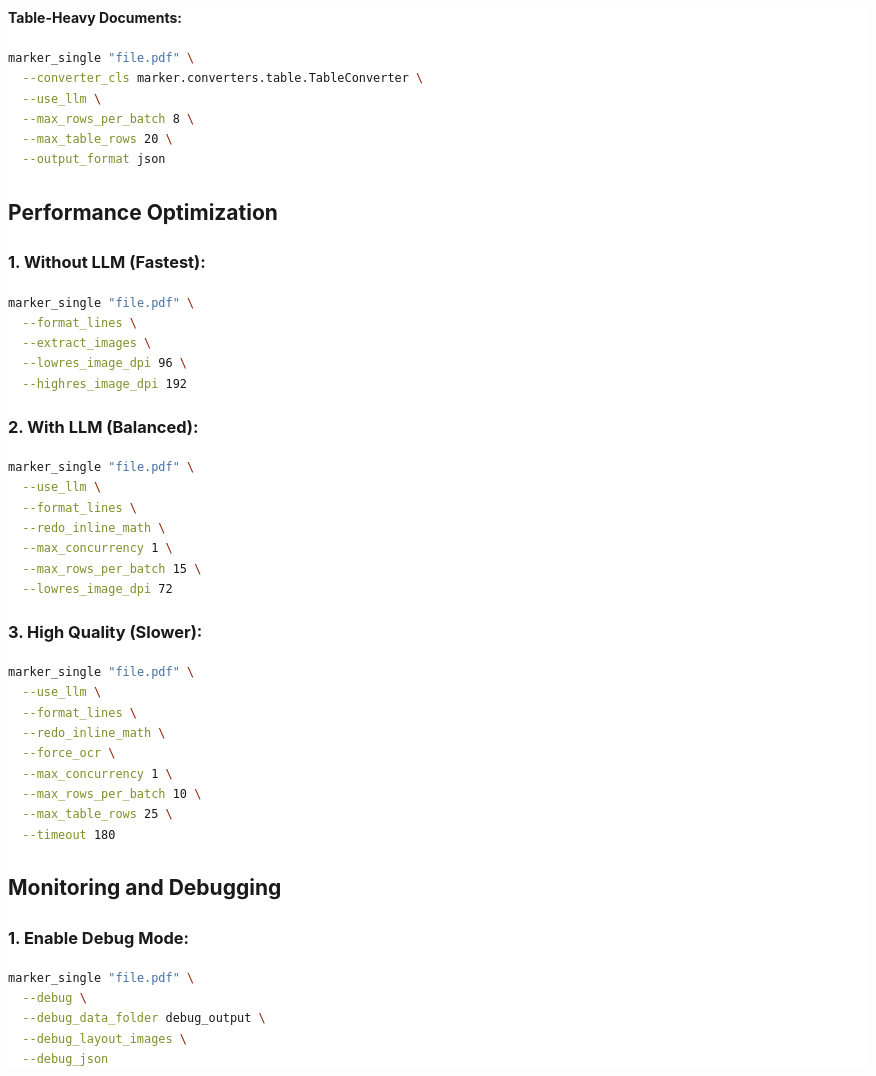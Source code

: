 #### Table-Heavy Documents:
```bash
marker_single "file.pdf" \
  --converter_cls marker.converters.table.TableConverter \
  --use_llm \
  --max_rows_per_batch 8 \
  --max_table_rows 20 \
  --output_format json
```

## Performance Optimization

### 1. Without LLM (Fastest):
```bash
marker_single "file.pdf" \
  --format_lines \
  --extract_images \
  --lowres_image_dpi 96 \
  --highres_image_dpi 192
```

### 2. With LLM (Balanced):
```bash
marker_single "file.pdf" \
  --use_llm \
  --format_lines \
  --redo_inline_math \
  --max_concurrency 1 \
  --max_rows_per_batch 15 \
  --lowres_image_dpi 72
```

### 3. High Quality (Slower):
```bash
marker_single "file.pdf" \
  --use_llm \
  --format_lines \
  --redo_inline_math \
  --force_ocr \
  --max_concurrency 1 \
  --max_rows_per_batch 10 \
  --max_table_rows 25 \
  --timeout 180
```

## Monitoring and Debugging

### 1. Enable Debug Mode:
```bash
marker_single "file.pdf" \
  --debug \
  --debug_data_folder debug_output \
  --debug_layout_images \
  --debug_json
```
